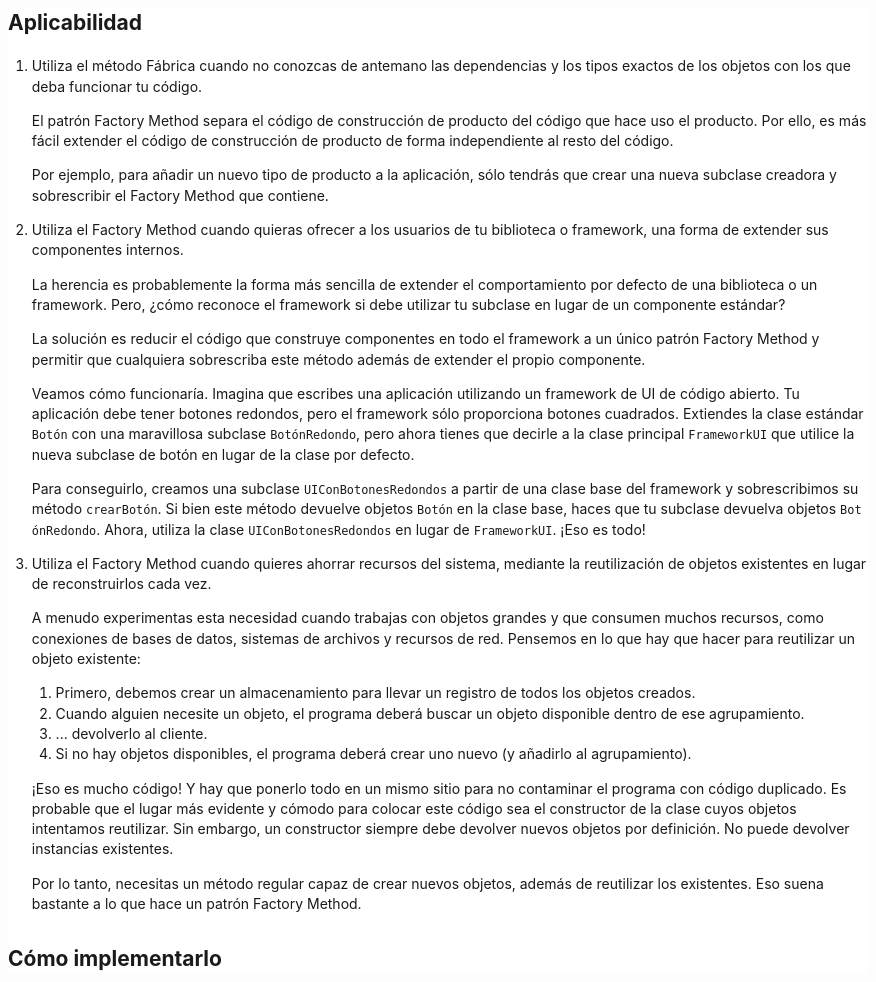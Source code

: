 ## Aplicabilidad

1. Utiliza el método Fábrica cuando no conozcas de antemano las dependencias y los tipos exactos de los objetos con los que deba funcionar tu código.

    El patrón Factory Method separa el código de construcción de producto del código que hace uso el producto. Por ello, es más fácil extender el código de construcción de producto de forma independiente al resto del código.

    Por ejemplo, para añadir un nuevo tipo de producto a la aplicación, sólo tendrás que crear una nueva subclase creadora y sobrescribir el Factory Method que contiene.

2. Utiliza el Factory Method cuando quieras ofrecer a los usuarios de tu biblioteca o framework, una forma de extender sus componentes internos.

    La herencia es probablemente la forma más sencilla de extender el comportamiento por defecto de una biblioteca o un framework. Pero, ¿cómo reconoce el framework si debe utilizar tu subclase en lugar de un componente estándar?

    La solución es reducir el código que construye componentes en todo el framework a un único patrón Factory Method y permitir que cualquiera sobrescriba este método además de extender el propio componente.

    Veamos cómo funcionaría. Imagina que escribes una aplicación utilizando un framework de UI de código abierto. Tu aplicación debe tener botones redondos, pero el framework sólo proporciona botones cuadrados. Extiendes la clase estándar `Botón` con una maravillosa subclase `BotónRedondo`, pero ahora tienes que decirle a la clase principal `FrameworkUI` que utilice la nueva subclase de botón en lugar de la clase por defecto.

    Para conseguirlo, creamos una subclase `UIConBotonesRedondos` a partir de una clase base del framework y sobrescribimos su método `crearBotón`. Si bien este método devuelve objetos `Botón` en la clase base, haces que tu subclase devuelva objetos `BotónRedondo`. Ahora, utiliza la clase `UIConBotonesRedondos` en lugar de `FrameworkUI`. ¡Eso es todo!

3. Utiliza el Factory Method cuando quieres ahorrar recursos del sistema, mediante la reutilización de objetos existentes en lugar de reconstruirlos cada vez.

   A menudo experimentas esta necesidad cuando trabajas con objetos grandes y que consumen muchos recursos, como conexiones de bases de datos, sistemas de archivos y recursos de red. Pensemos en lo que hay que hacer para reutilizar un objeto existente:

   1. Primero, debemos crear un almacenamiento para llevar un registro de todos los objetos creados.
   2. Cuando alguien necesite un objeto, el programa deberá buscar un objeto disponible dentro de ese agrupamiento.
   3. ... devolverlo al cliente.
   4. Si no hay objetos disponibles, el programa deberá crear uno nuevo (y añadirlo al agrupamiento).

    ¡Eso es mucho código! Y hay que ponerlo todo en un mismo sitio para no contaminar el programa con código duplicado. Es probable que el lugar más evidente y cómodo para colocar este código sea el constructor de la clase cuyos objetos intentamos reutilizar. Sin embargo, un constructor siempre debe devolver nuevos objetos por definición. No puede devolver instancias existentes.

    Por lo tanto, necesitas un método regular capaz de crear nuevos objetos, además de reutilizar los existentes. Eso suena bastante a lo que hace un patrón Factory Method.

## Cómo implementarlo
